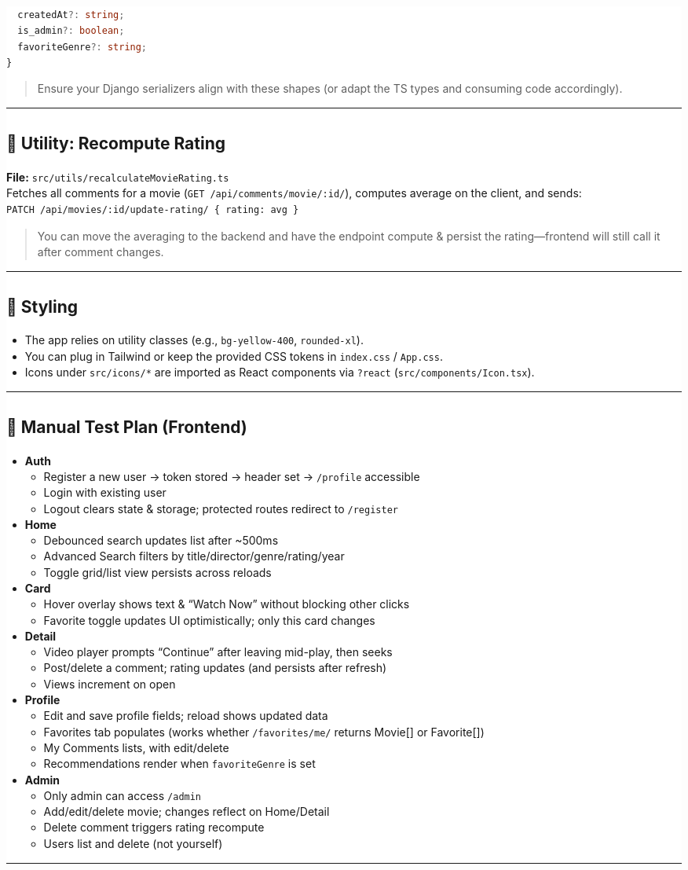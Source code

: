 ```ts
  createdAt?: string;
  is_admin?: boolean;
  favoriteGenre?: string;
}
```

> Ensure your Django serializers align with these shapes (or adapt the TS types and consuming code accordingly).

---

## 🧮 Utility: Recompute Rating

**File:** `src/utils/recalculateMovieRating.ts`  
Fetches all comments for a movie (`GET /api/comments/movie/:id/`), computes average on the client, and sends:  
`PATCH /api/movies/:id/update-rating/ { rating: avg }`

> You can move the averaging to the backend and have the endpoint compute & persist the rating—frontend will still call it after comment changes.

---

## 🎨 Styling

- The app relies on utility classes (e.g., `bg-yellow-400`, `rounded-xl`).  
- You can plug in Tailwind or keep the provided CSS tokens in `index.css` / `App.css`.
- Icons under `src/icons/*` are imported as React components via `?react` (`src/components/Icon.tsx`).

---

## 🧪 Manual Test Plan (Frontend)

- **Auth**
  - Register a new user → token stored → header set → `/profile` accessible
  - Login with existing user
  - Logout clears state & storage; protected routes redirect to `/register`
- **Home**
  - Debounced search updates list after ~500ms
  - Advanced Search filters by title/director/genre/rating/year
  - Toggle grid/list view persists across reloads
- **Card**
  - Hover overlay shows text & “Watch Now” without blocking other clicks
  - Favorite toggle updates UI optimistically; only this card changes
- **Detail**
  - Video player prompts “Continue” after leaving mid-play, then seeks
  - Post/delete a comment; rating updates (and persists after refresh)
  - Views increment on open
- **Profile**
  - Edit and save profile fields; reload shows updated data
  - Favorites tab populates (works whether `/favorites/me/` returns Movie[] or Favorite[])
  - My Comments lists, with edit/delete
  - Recommendations render when `favoriteGenre` is set
- **Admin**
  - Only admin can access `/admin`
  - Add/edit/delete movie; changes reflect on Home/Detail
  - Delete comment triggers rating recompute
  - Users list and delete (not yourself)

---